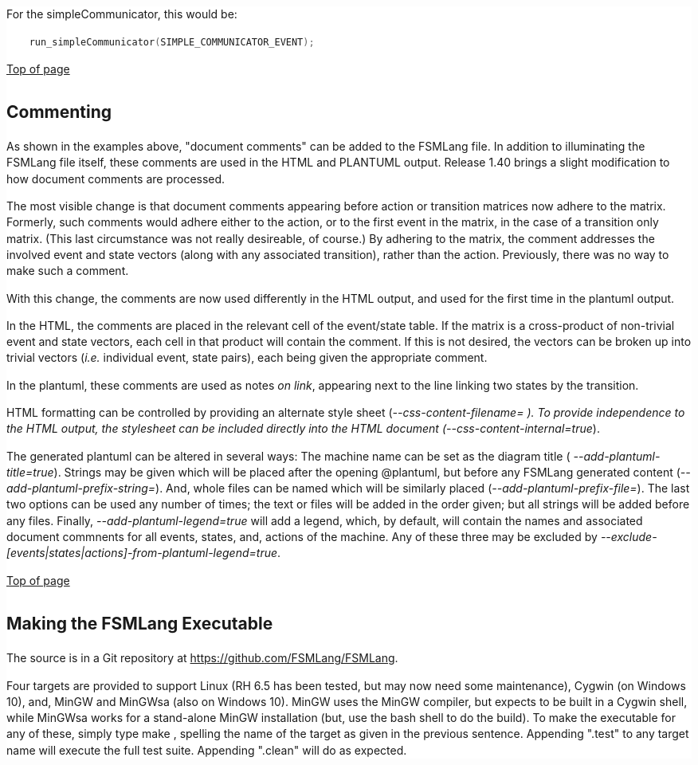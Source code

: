 For the simpleCommunicator, this would be:

```c
    run_simpleCommunicator(SIMPLE_COMMUNICATOR_EVENT);
```

[Top of page](#fsmlang)

## Commenting

As shown in the examples above, "document comments" can be added to the FSMLang file. In addition to illuminating the FSMLang file itself, these comments are used in the HTML and PLANTUML output. Release 1.40 brings a slight modification to how document comments are processed.

The most visible change is that document comments appearing before action or transition matrices now adhere to the matrix. Formerly, such comments would adhere either to the action, or to the first event in the matrix, in the case of a transition only matrix. (This last circumstance was not really desireable, of course.) By adhering to the matrix, the comment addresses the involved event and state vectors (along with any associated transition), rather than the action. Previously, there was no way to make such a comment.

With this change, the comments are now used differently in the HTML output, and used for the first time in the plantuml output.

In the HTML, the comments are placed in the relevant cell of the event/state table. If the matrix is a cross-product of non-trivial event and state vectors, each cell in that product will contain the comment. If this is not desired, the vectors can be broken up into trivial vectors (*i.e.* individual event, state pairs), each being given the appropriate comment. 

In the plantuml, these comments are used as notes *on link*, appearing next to the line linking two states by the transition.

HTML formatting can be controlled by providing an alternate style sheet (*--css-content-filename=<filename> *).  To provide independence to the HTML output, the stylesheet can be included directly into the HTML document (*--css-content-internal=true*).

The generated plantuml can be altered in several ways:  The machine name can be set as the diagram title ( *--add-plantuml-title=true*).  Strings may be given which will be placed after the opening @plantuml, but before any FSMLang generated content (*--add-plantuml-prefix-string=<text>*).  And, whole files can be named which will be similarly placed (*--add-plantuml-prefix-file=<filename>*).  The last two options can be used any number of times; the text or files will be added in the order given; but all strings will be added before any files.  Finally, *--add-plantuml-legend=true* will add a legend, which, by default, will contain the names and associated document commnents for all events, states, and, actions of the machine.  Any of these three may be excluded by *--exclude-[events|states|actions]-from-plantuml-legend=true*.

[Top of page](#fsmlang)

## Making the FSMLang Executable

The source is in a Git repository at https://github.com/FSMLang/FSMLang.

Four targets are provided to support Linux (RH 6.5 has been tested, but may now need some maintenance), Cygwin (on Windows 10), and, MinGW and MinGWsa (also on Windows 10). MinGW uses the MinGW compiler, but expects to be built in a Cygwin shell, while MinGWsa works for a stand-alone MinGW installation (but, use the bash shell to do the build). To make the executable for any of these, simply type make <target>, spelling the name of the target as given in the previous sentence. Appending ".test" to any target name will execute the full test suite. Appending ".clean" will do as expected.
